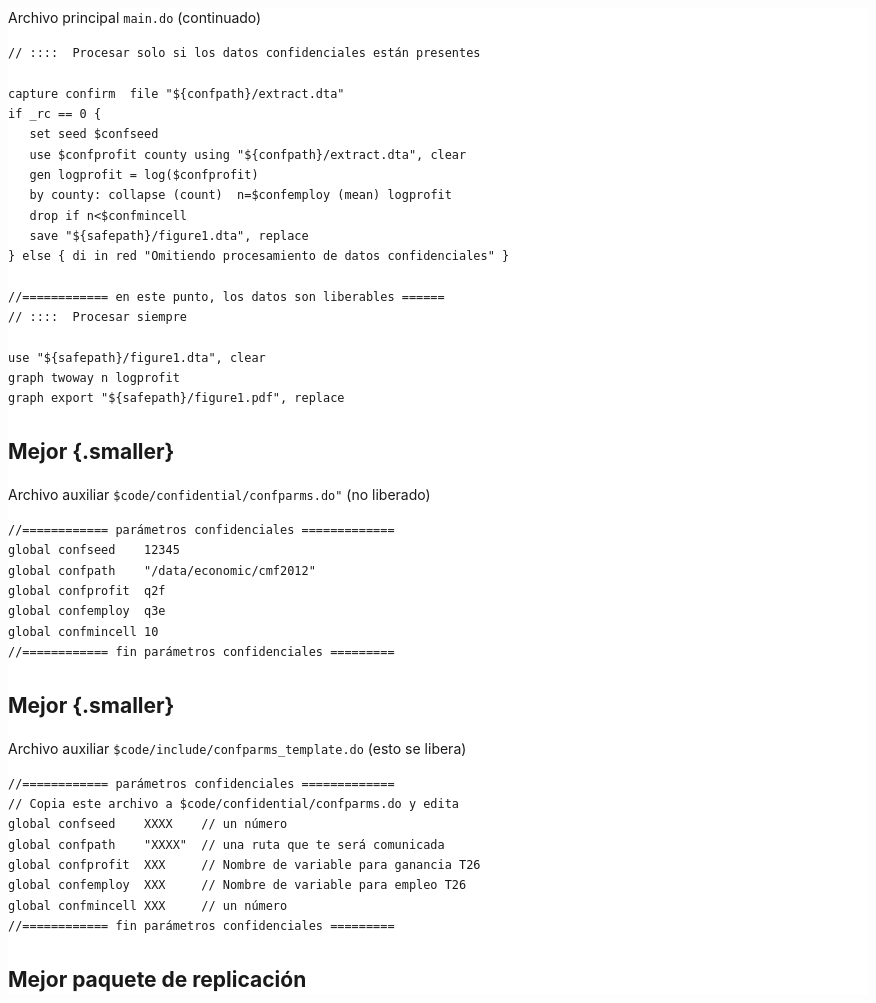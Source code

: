Archivo principal `main.do` (continuado)

```{.stata}
// ::::  Procesar solo si los datos confidenciales están presentes 

capture confirm  file "${confpath}/extract.dta"
if _rc == 0 {
   set seed $confseed
   use $confprofit county using "${confpath}/extract.dta", clear
   gen logprofit = log($confprofit)
   by county: collapse (count)  n=$confemploy (mean) logprofit
   drop if n<$confmincell
   save "${safepath}/figure1.dta", replace
} else { di in red "Omitiendo procesamiento de datos confidenciales" }

//============ en este punto, los datos son liberables ======
// ::::  Procesar siempre 

use "${safepath}/figure1.dta", clear
graph twoway n logprofit
graph export "${safepath}/figure1.pdf", replace
```

## Mejor {.smaller}

Archivo auxiliar `$code/confidential/confparms.do"` (no liberado)

```{.stata}
//============ parámetros confidenciales =============
global confseed    12345
global confpath    "/data/economic/cmf2012"
global confprofit  q2f
global confemploy  q3e
global confmincell 10
//============ fin parámetros confidenciales =========
```

## Mejor {.smaller}

Archivo auxiliar `$code/include/confparms_template.do` (esto se libera)

```{.stata}
//============ parámetros confidenciales =============
// Copia este archivo a $code/confidential/confparms.do y edita
global confseed    XXXX    // un número
global confpath    "XXXX"  // una ruta que te será comunicada
global confprofit  XXX     // Nombre de variable para ganancia T26
global confemploy  XXX     // Nombre de variable para empleo T26
global confmincell XXX     // un número
//============ fin parámetros confidenciales =========
```

## Mejor paquete de replicación
